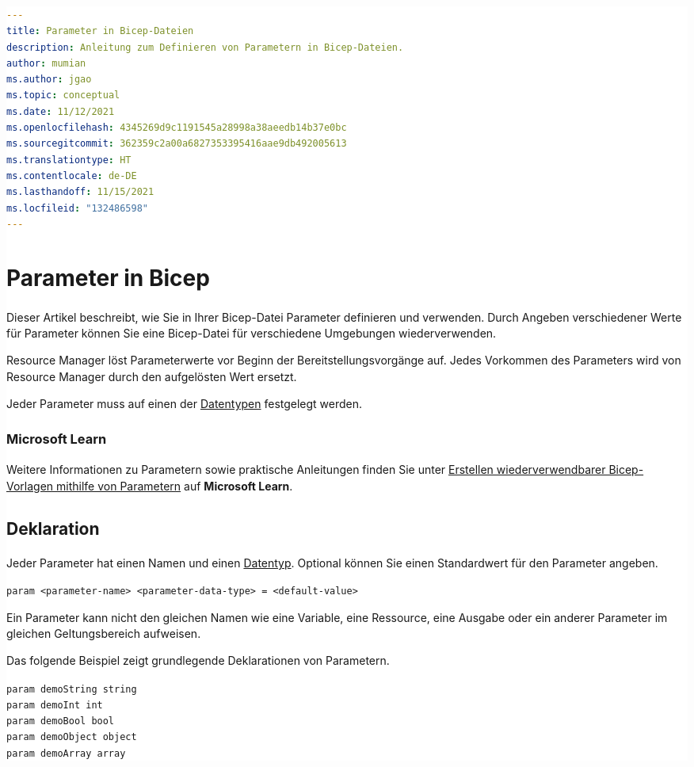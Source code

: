 ```yaml
---
title: Parameter in Bicep-Dateien
description: Anleitung zum Definieren von Parametern in Bicep-Dateien.
author: mumian
ms.author: jgao
ms.topic: conceptual
ms.date: 11/12/2021
ms.openlocfilehash: 4345269d9c1191545a28998a38aeedb14b37e0bc
ms.sourcegitcommit: 362359c2a00a6827353395416aae9db492005613
ms.translationtype: HT
ms.contentlocale: de-DE
ms.lasthandoff: 11/15/2021
ms.locfileid: "132486598"
---
```

# <a name="parameters-in-bicep"></a>Parameter in Bicep

Dieser Artikel beschreibt, wie Sie in Ihrer Bicep-Datei Parameter definieren und verwenden. Durch Angeben verschiedener Werte für Parameter können Sie eine Bicep-Datei für verschiedene Umgebungen wiederverwenden.

Resource Manager löst Parameterwerte vor Beginn der Bereitstellungsvorgänge auf. Jedes Vorkommen des Parameters wird von Resource Manager durch den aufgelösten Wert ersetzt.

Jeder Parameter muss auf einen der [Datentypen](data-types.md) festgelegt werden.

### <a name="microsoft-learn"></a>Microsoft Learn

Weitere Informationen zu Parametern sowie praktische Anleitungen finden Sie unter [Erstellen wiederverwendbarer Bicep-Vorlagen mithilfe von Parametern](/learn/modules/build-reusable-bicep-templates-parameters) auf **Microsoft Learn**.

## <a name="declaration"></a>Deklaration

Jeder Parameter hat einen Namen und einen [Datentyp](data-types.md). Optional können Sie einen Standardwert für den Parameter angeben.

```bicep
param <parameter-name> <parameter-data-type> = <default-value>
```

Ein Parameter kann nicht den gleichen Namen wie eine Variable, eine Ressource, eine Ausgabe oder ein anderer Parameter im gleichen Geltungsbereich aufweisen.

Das folgende Beispiel zeigt grundlegende Deklarationen von Parametern.

```bicep
param demoString string
param demoInt int
param demoBool bool
param demoObject object
param demoArray array
```
